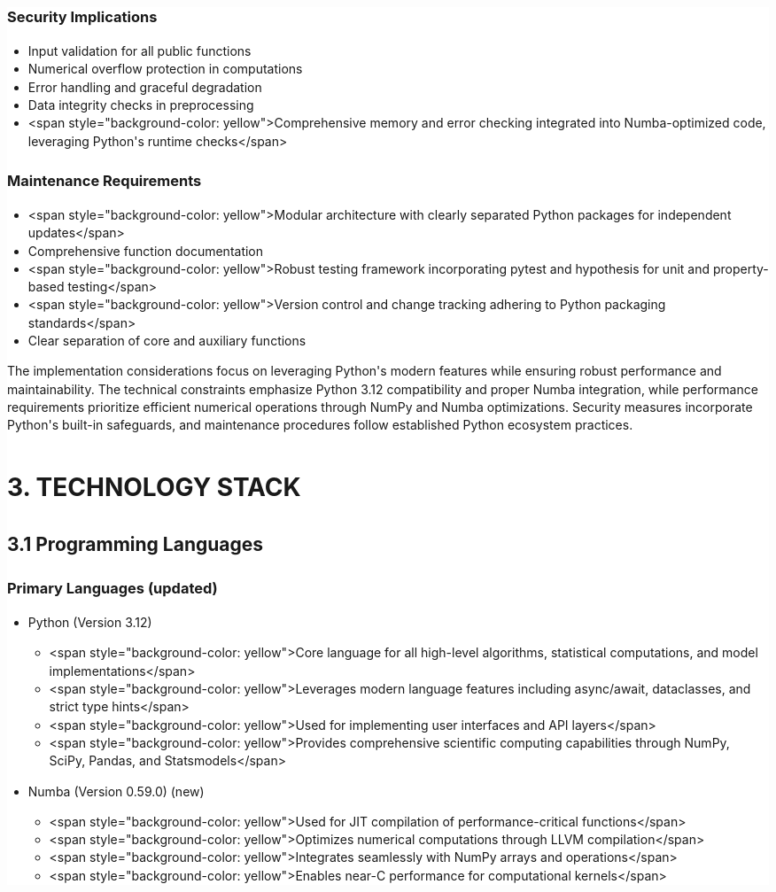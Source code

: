 ### Security Implications

- Input validation for all public functions
- Numerical overflow protection in computations
- Error handling and graceful degradation
- Data integrity checks in preprocessing
- \<span style="background-color: yellow"\>Comprehensive memory and error checking integrated into Numba-optimized code, leveraging Python's runtime checks\</span\>

### Maintenance Requirements

- \<span style="background-color: yellow"\>Modular architecture with clearly separated Python packages for independent updates\</span\>
- Comprehensive function documentation
- \<span style="background-color: yellow"\>Robust testing framework incorporating pytest and hypothesis for unit and property-based testing\</span\>
- \<span style="background-color: yellow"\>Version control and change tracking adhering to Python packaging standards\</span\>
- Clear separation of core and auxiliary functions

The implementation considerations focus on leveraging Python's modern features while ensuring robust performance and maintainability. The technical constraints emphasize Python 3.12 compatibility and proper Numba integration, while performance requirements prioritize efficient numerical operations through NumPy and Numba optimizations. Security measures incorporate Python's built-in safeguards, and maintenance procedures follow established Python ecosystem practices.

# 3. TECHNOLOGY STACK

## 3.1 Programming Languages

### Primary Languages (updated)

- Python (Version 3.12)

  - \<span style="background-color: yellow"\>Core language for all high-level algorithms, statistical computations, and model implementations\</span\>
  - \<span style="background-color: yellow"\>Leverages modern language features including async/await, dataclasses, and strict type hints\</span\>
  - \<span style="background-color: yellow"\>Used for implementing user interfaces and API layers\</span\>
  - \<span style="background-color: yellow"\>Provides comprehensive scientific computing capabilities through NumPy, SciPy, Pandas, and Statsmodels\</span\>

- Numba (Version 0.59.0) (new)

  - \<span style="background-color: yellow"\>Used for JIT compilation of performance-critical functions\</span\>
  - \<span style="background-color: yellow"\>Optimizes numerical computations through LLVM compilation\</span\>
  - \<span style="background-color: yellow"\>Integrates seamlessly with NumPy arrays and operations\</span\>
  - \<span style="background-color: yellow"\>Enables near-C performance for computational kernels\</span\>
